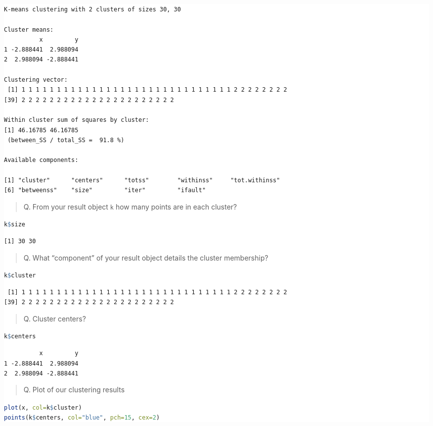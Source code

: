     K-means clustering with 2 clusters of sizes 30, 30

    Cluster means:
              x         y
    1 -2.888441  2.988094
    2  2.988094 -2.888441

    Clustering vector:
     [1] 1 1 1 1 1 1 1 1 1 1 1 1 1 1 1 1 1 1 1 1 1 1 1 1 1 1 1 1 1 1 2 2 2 2 2 2 2 2
    [39] 2 2 2 2 2 2 2 2 2 2 2 2 2 2 2 2 2 2 2 2 2 2

    Within cluster sum of squares by cluster:
    [1] 46.16785 46.16785
     (between_SS / total_SS =  91.8 %)

    Available components:

    [1] "cluster"      "centers"      "totss"        "withinss"     "tot.withinss"
    [6] "betweenss"    "size"         "iter"         "ifault"      

> Q. From your result object `k` how many points are in each cluster?

``` r
k$size
```

    [1] 30 30

> Q. What “component” of your result object details the cluster
> membership?

``` r
k$cluster
```

     [1] 1 1 1 1 1 1 1 1 1 1 1 1 1 1 1 1 1 1 1 1 1 1 1 1 1 1 1 1 1 1 2 2 2 2 2 2 2 2
    [39] 2 2 2 2 2 2 2 2 2 2 2 2 2 2 2 2 2 2 2 2 2 2

> Q. Cluster centers?

``` r
k$centers
```

              x         y
    1 -2.888441  2.988094
    2  2.988094 -2.888441

> Q. Plot of our clustering results

``` r
plot(x, col=k$cluster)
points(k$centers, col="blue", pch=15, cex=2)
```
